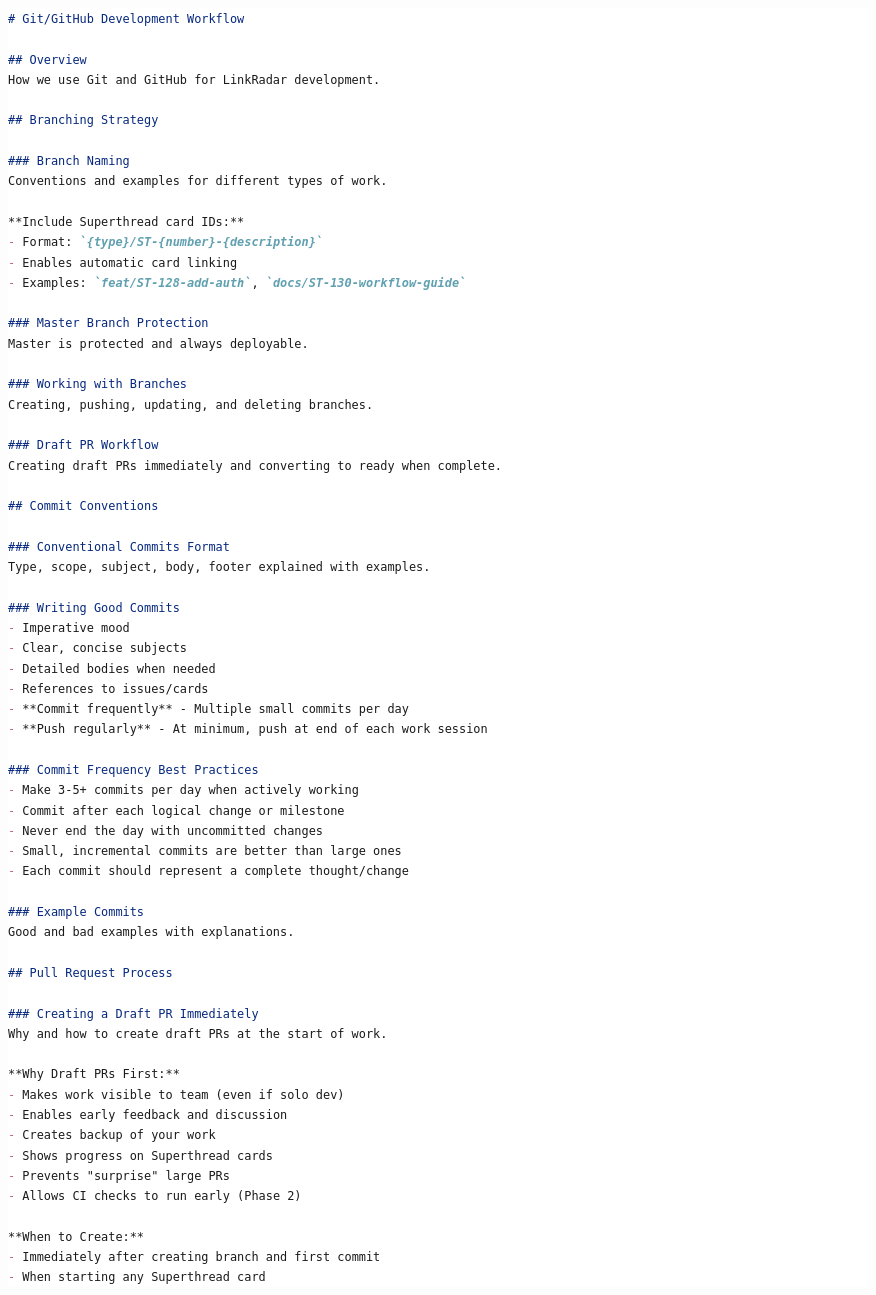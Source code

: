 ```markdown
# Git/GitHub Development Workflow

## Overview
How we use Git and GitHub for LinkRadar development.

## Branching Strategy

### Branch Naming
Conventions and examples for different types of work.

**Include Superthread card IDs:**
- Format: `{type}/ST-{number}-{description}`
- Enables automatic card linking
- Examples: `feat/ST-128-add-auth`, `docs/ST-130-workflow-guide`

### Master Branch Protection
Master is protected and always deployable.

### Working with Branches
Creating, pushing, updating, and deleting branches.

### Draft PR Workflow
Creating draft PRs immediately and converting to ready when complete.

## Commit Conventions

### Conventional Commits Format
Type, scope, subject, body, footer explained with examples.

### Writing Good Commits
- Imperative mood
- Clear, concise subjects
- Detailed bodies when needed
- References to issues/cards
- **Commit frequently** - Multiple small commits per day
- **Push regularly** - At minimum, push at end of each work session

### Commit Frequency Best Practices
- Make 3-5+ commits per day when actively working
- Commit after each logical change or milestone
- Never end the day with uncommitted changes
- Small, incremental commits are better than large ones
- Each commit should represent a complete thought/change

### Example Commits
Good and bad examples with explanations.

## Pull Request Process

### Creating a Draft PR Immediately
Why and how to create draft PRs at the start of work.

**Why Draft PRs First:**
- Makes work visible to team (even if solo dev)
- Enables early feedback and discussion
- Creates backup of your work
- Shows progress on Superthread cards
- Prevents "surprise" large PRs
- Allows CI checks to run early (Phase 2)

**When to Create:**
- Immediately after creating branch and first commit
- When starting any Superthread card
```